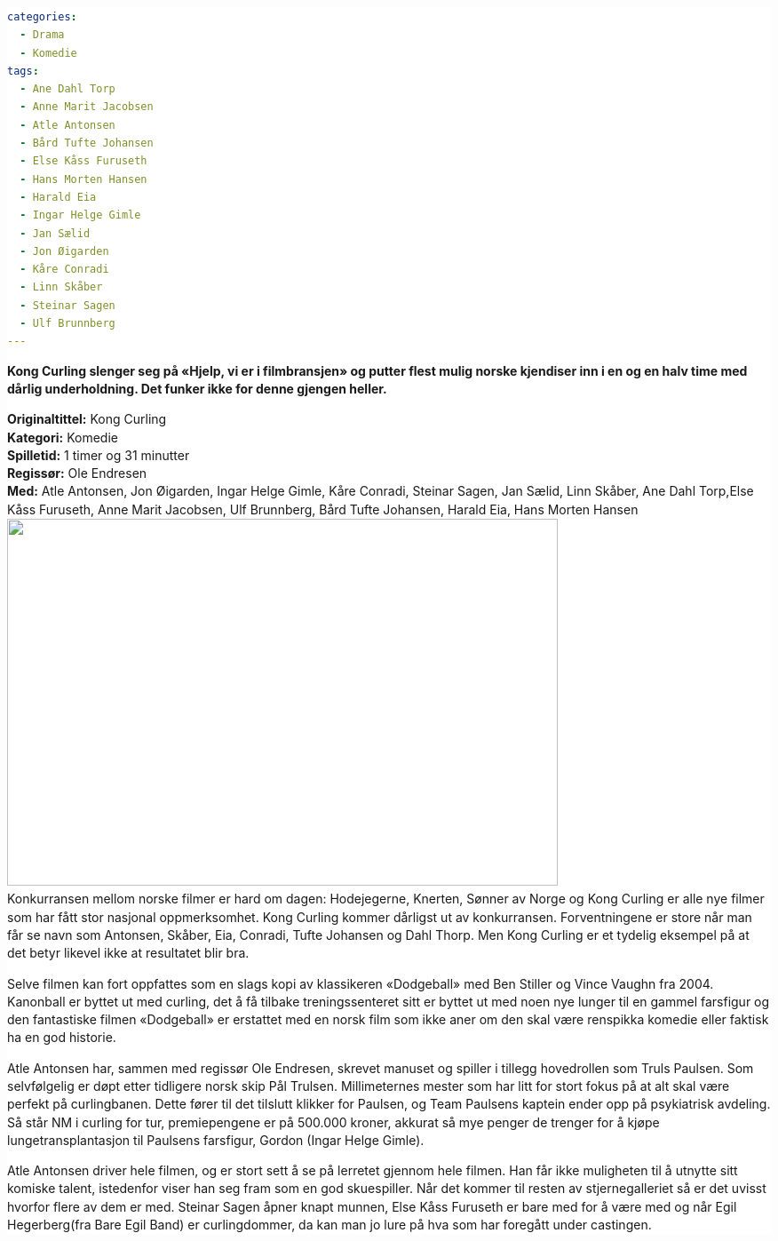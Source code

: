```yaml
categories:
  - Drama
  - Komedie
tags:
  - Ane Dahl Torp
  - Anne Marit Jacobsen
  - Atle Antonsen
  - Bård Tufte Johansen
  - Else Kåss Furuseth
  - Hans Morten Hansen
  - Harald Eia
  - Ingar Helge Gimle
  - Jan Sælid
  - Jon Øigarden
  - Kåre Conradi
  - Linn Skåber
  - Steinar Sagen
  - Ulf Brunnberg
---
```

**Kong Curling slenger seg på «Hjelp, vi er i filmbransjen» og putter flest mulig norske kjendiser inn i en og en halv time med dårlig underholdning. Det funker ikke for denne gjengen heller.**

**Originaltittel:** Kong Curling  
**Kategori:** Komedie  
**Spilletid:** 1 timer og 31 minutter  
**Regissør:** Ole Endresen  
**Med:** Atle Antonsen, Jon Øigarden, Ingar Helge Gimle, Kåre Conradi, Steinar Sagen, Jan Sælid, Linn Skåber, Ane Dahl Torp,Else Kåss Furuseth, Anne Marit Jacobsen, Ulf Brunnberg, Bård Tufte Johansen, Harald Eia, Hans Morten Hansen  
<a href="http://filmbloggen.net/2011/09/27/kong-skuffings/kong-curling/" rel="attachment wp-att-1121"><img class="alignnone size-large wp-image-1121" src="http://filmbloggen.net/wp-content/uploads//2011/09/kong-curling-620x413.jpg" alt="" width="620" height="413" /></a>  
Konkurransen mellom norske filmer er hard om dagen: Hodejegerne, Knerten, Sønner av Norge og Kong Curling er alle nye filmer som har fått stor nasjonal oppmerksomhet. Kong Curling kommer dårligst ut av konkurransen. Forventningene er store når man får se navn som Antonsen, Skåber, Eia, Conradi, Tufte Johansen og Dahl Thorp. Men Kong Curling er et tydelig eksempel på at det betyr likevel ikke at resultatet blir bra.

Selve filmen kan fort oppfattes som en slags kopi av klassikeren «Dodgeball» med Ben Stiller og Vince Vaughn fra 2004. Kanonball er byttet ut med curling, det å få tilbake treningssenteret sitt er byttet ut med noen nye lunger til en gammel farsfigur og den fantastiske filmen «Dodgeball» er erstattet med en norsk film som ikke aner om den skal være renspikka komedie eller faktisk ha en god historie.

Atle Antonsen har, sammen med regissør Ole Endresen, skrevet manuset og spiller i tillegg hovedrollen som Truls Paulsen. Som selvfølgelig er døpt etter tidligere norsk skip Pål Trulsen. Millimeternes mester som har litt for stort fokus på at alt skal være perfekt på curlingbanen. Dette fører til det tilslutt klikker for Paulsen, og Team Paulsens kaptein ender opp på psykiatrisk avdeling. Så står NM i curling for tur, premiepengene er på 500.000 kroner, akkurat så mye penger de trenger for å kjøpe lungetransplantasjon til Paulsens farsfigur, Gordon (Ingar Helge Gimle).

Atle Antonsen driver hele filmen, og er stort sett å se på lerretet gjennom hele filmen. Han får ikke muligheten til å utnytte sitt komiske talent, istedenfor viser han seg fram som en god skuespiller. Når det kommer til resten av stjernegalleriet så er det uvisst hvorfor flere av dem er med. Steinar Sagen åpner knapt munnen, Else Kåss Furuseth er bare med for å være med og når Egil Hegerberg(fra Bare Egil Band) er curlingdommer, da kan man jo lure på hva som har foregått under castingen.
